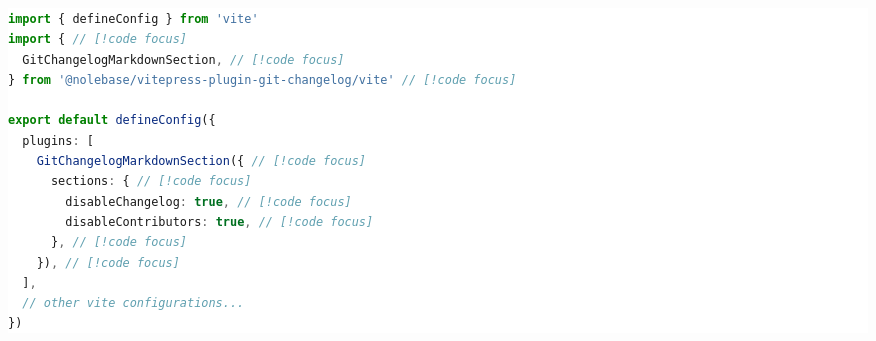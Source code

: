 ```typescript twoslash
import { defineConfig } from 'vite'
import { // [!code focus]
  GitChangelogMarkdownSection, // [!code focus]
} from '@nolebase/vitepress-plugin-git-changelog/vite' // [!code focus]

export default defineConfig({
  plugins: [
    GitChangelogMarkdownSection({ // [!code focus]
      sections: { // [!code focus]
        disableChangelog: true, // [!code focus]
        disableContributors: true, // [!code focus]
      }, // [!code focus]
    }), // [!code focus]
  ],
  // other vite configurations...
})
```
